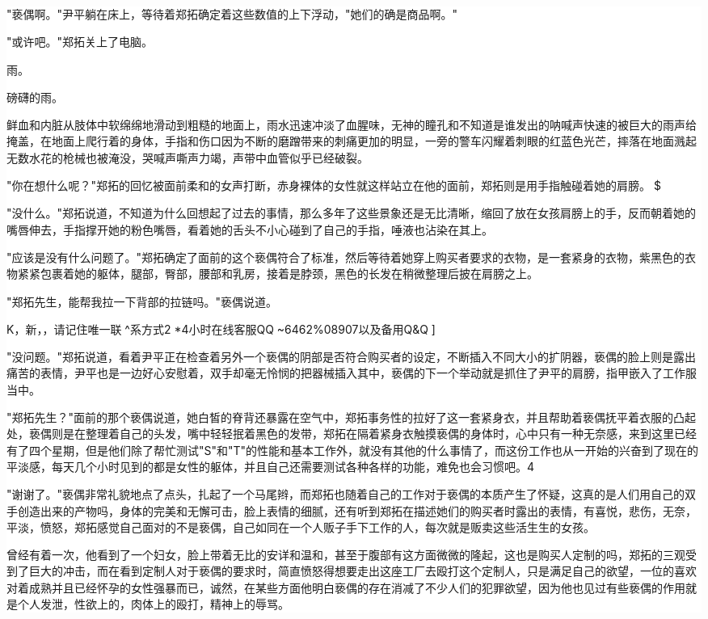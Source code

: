 "亵偶啊。"尹平躺在床上，等待着郑拓确定着这些数值的上下浮动，"她们的确是商品啊。"



"或许吧。"郑拓关上了电脑。





雨。



磅礴的雨。





鲜血和内脏从肢体中软绵绵地滑动到粗糙的地面上，雨水迅速冲淡了血腥味，无神的瞳孔和不知道是谁发出的呐喊声快速的被巨大的雨声给掩盖，在地面上爬行着的身体，手指和伤口因为不断的磨蹭带来的刺痛更加的明显，一旁的警车闪耀着刺眼的红蓝色光芒，摔落在地面溅起无数水花的枪械也被淹没，哭喊声嘶声力竭，声带中血管似乎已经破裂。





"你在想什么呢？"郑拓的回忆被面前柔和的女声打断，赤身裸体的女性就这样站立在他的面前，郑拓则是用手指触碰着她的肩膀。 $





"没什么。"郑拓说道，不知道为什么回想起了过去的事情，那么多年了这些景象还是无比清晰，缩回了放在女孩肩膀上的手，反而朝着她的嘴唇伸去，手指撑开她的粉色嘴唇，看着她的舌头不小心碰到了自己的手指，唾液也沾染在其上。





"应该是没有什么问题了。"郑拓确定了面前的这个亵偶符合了标准，然后等待着她穿上购买者要求的衣物，是一套紧身的衣物，紫黑色的衣物紧紧包裹着她的躯体，腿部，臀部，腰部和乳房，接着是脖颈，黑色的长发在稍微整理后披在肩膀之上。



"郑拓先生，能帮我拉一下背部的拉链吗。"亵偶说道。

K，新，，请记住唯一联 ^系方式2 *4小时在线客服QQ ~6462%08907以及备用Q&Q ]





"没问题。"郑拓说道，看着尹平正在检查着另外一个亵偶的阴部是否符合购买者的设定，不断插入不同大小的扩阴器，亵偶的脸上则是露出痛苦的表情，尹平也是一边好心安慰着，双手却毫无怜悯的把器械插入其中，亵偶的下一个举动就是抓住了尹平的肩膀，指甲嵌入了工作服当中。





"郑拓先生？"面前的那个亵偶说道，她白皙的脊背还暴露在空气中，郑拓事务性的拉好了这一套紧身衣，并且帮助着亵偶抚平着衣服的凸起处，亵偶则是在整理着自己的头发，嘴中轻轻抿着黑色的发带，郑拓在隔着紧身衣触摸亵偶的身体时，心中只有一种无奈感，来到这里已经有了四个星期，但是他们除了帮忙测试"S"和"T"的性能和基本工作外，就没有其他的什么事情了，而这份工作也从一开始的兴奋到了现在的平淡感，每天几个小时见到的都是女性的躯体，并且自己还需要测试各种各样的功能，难免也会习惯吧。4





"谢谢了。"亵偶非常礼貌地点了点头，扎起了一个马尾辫，而郑拓也随着自己的工作对于亵偶的本质产生了怀疑，这真的是人们用自己的双手创造出来的产物吗，身体的完美和无懈可击，脸上表情的细腻，还有听到郑拓在描述她们的购买者时露出的表情，有喜悦，悲伤，无奈，平淡，愤怒，郑拓感觉自己面对的不是亵偶，自己如同在一个人贩子手下工作的人，每次就是贩卖这些活生生的女孩。



曾经有着一次，他看到了一个妇女，脸上带着无比的安详和温和，甚至于腹部有这方面微微的隆起，这也是购买人定制的吗，郑拓的三观受到了巨大的冲击，而在看到定制人对于亵偶的要求时，简直愤怒得想要走出这座工厂去殴打这个定制人，只是满足自己的欲望，一位的喜欢对着成熟并且已经怀孕的女性强暴而已，诚然，在某些方面他明白亵偶的存在消减了不少人们的犯罪欲望，因为他也见过有些亵偶的作用就是个人发泄，性欲上的，肉体上的殴打，精神上的辱骂。
